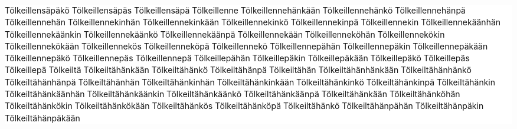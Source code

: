Tölkeillensäpäkö
Tölkeillensäpäs
Tölkeillensäpä
Tölkeillenne
Tölkeillennehänkään
Tölkeillennehänkö
Tölkeillennehänpä
Tölkeillennehän
Tölkeillennekinhän
Tölkeillennekinkään
Tölkeillennekinkö
Tölkeillennekinpä
Tölkeillennekin
Tölkeillennekäänhän
Tölkeillennekäänkin
Tölkeillennekäänkö
Tölkeillennekäänpä
Tölkeillennekään
Tölkeillenneköhän
Tölkeillennekökin
Tölkeillennekökään
Tölkeillennekös
Tölkeillenneköpä
Tölkeillennekö
Tölkeillennepähän
Tölkeillennepäkin
Tölkeillennepäkään
Tölkeillennepäkö
Tölkeillennepäs
Tölkeillennepä
Tölkeillepähän
Tölkeillepäkin
Tölkeillepäkään
Tölkeillepäkö
Tölkeillepäs
Tölkeillepä
Tölkeiltä
Tölkeiltähänkään
Tölkeiltähänkö
Tölkeiltähänpä
Tölkeiltähän
Tölkeiltähänhänkään
Tölkeiltähänhänkö
Tölkeiltähänhänpä
Tölkeiltähänhän
Tölkeiltähänkinhän
Tölkeiltähänkinkään
Tölkeiltähänkinkö
Tölkeiltähänkinpä
Tölkeiltähänkin
Tölkeiltähänkäänhän
Tölkeiltähänkäänkin
Tölkeiltähänkäänkö
Tölkeiltähänkäänpä
Tölkeiltähänkään
Tölkeiltähänköhän
Tölkeiltähänkökin
Tölkeiltähänkökään
Tölkeiltähänkös
Tölkeiltähänköpä
Tölkeiltähänkö
Tölkeiltähänpähän
Tölkeiltähänpäkin
Tölkeiltähänpäkään